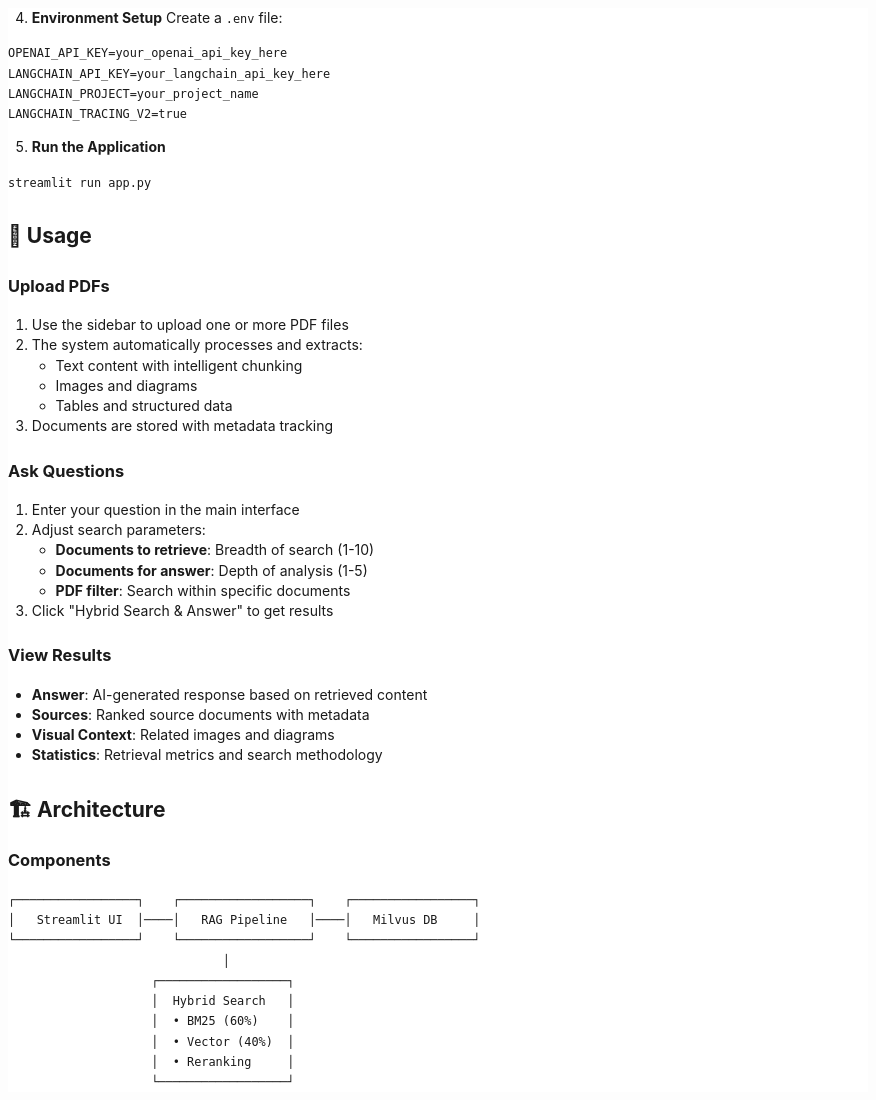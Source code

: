 4. **Environment Setup**
Create a `.env` file:
```env
OPENAI_API_KEY=your_openai_api_key_here
LANGCHAIN_API_KEY=your_langchain_api_key_here
LANGCHAIN_PROJECT=your_project_name
LANGCHAIN_TRACING_V2=true
```

5. **Run the Application**
```bash
streamlit run app.py
```

## 📖 Usage

### Upload PDFs
1. Use the sidebar to upload one or more PDF files
2. The system automatically processes and extracts:
   - Text content with intelligent chunking
   - Images and diagrams
   - Tables and structured data
3. Documents are stored with metadata tracking

### Ask Questions
1. Enter your question in the main interface
2. Adjust search parameters:
   - **Documents to retrieve**: Breadth of search (1-10)
   - **Documents for answer**: Depth of analysis (1-5)
   - **PDF filter**: Search within specific documents
3. Click "Hybrid Search & Answer" to get results

### View Results
- **Answer**: AI-generated response based on retrieved content
- **Sources**: Ranked source documents with metadata
- **Visual Context**: Related images and diagrams
- **Statistics**: Retrieval metrics and search methodology

## 🏗️ Architecture

### Components

```
┌─────────────────┐    ┌──────────────────┐    ┌─────────────────┐
│   Streamlit UI  │────│   RAG Pipeline   │────│   Milvus DB     │
└─────────────────┘    └──────────────────┘    └─────────────────┘
                              │
                    ┌──────────────────┐
                    │  Hybrid Search   │
                    │  • BM25 (60%)    │
                    │  • Vector (40%)  │
                    │  • Reranking     │
                    └──────────────────┘
```
